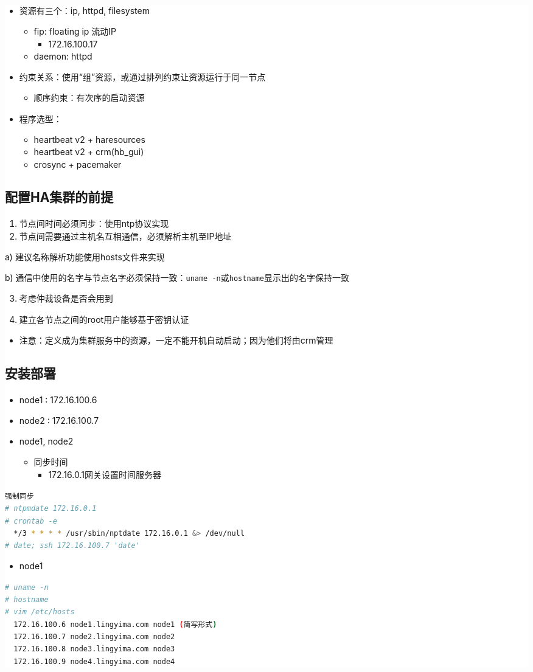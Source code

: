 - 资源有三个：ip, httpd, filesystem
  - fip: floating ip 流动IP
    - 172.16.100.17
  - daemon: httpd

- 约束关系：使用“组”资源，或通过排列约束让资源运行于同一节点
  - 顺序约束：有次序的启动资源
- 程序选型：
  - heartbeat v2 + haresources
  - heartbeat v2 + crm(hb_gui)
  - crosync + pacemaker

## 配置HA集群的前提

1. 节点间时间必须同步：使用ntp协议实现
2. 节点间需要通过主机名互相通信，必须解析主机至IP地址

a) 建议名称解析功能使用hosts文件来实现

b) 通信中使用的名字与节点名字必须保持一致：`uname -n`或`hostname`显示出的名字保持一致

3. 考虑仲裁设备是否会用到

4. 建立各节点之间的root用户能够基于密钥认证

- 注意：定义成为集群服务中的资源，一定不能开机自动启动；因为他们将由crm管理

## 安装部署

- node1 : 172.16.100.6
- node2 : 172.16.100.7

- node1, node2
  - 同步时间
    - 172.16.0.1网关设置时间服务器

``` sh
强制同步
# ntpmdate 172.16.0.1 
# crontab -e
  */3 * * * * /usr/sbin/nptdate 172.16.0.1 &> /dev/null
# date; ssh 172.16.100.7 'date'
```

- node1

``` sh
# uname -n
# hostname
# vim /etc/hosts
  172.16.100.6 node1.lingyima.com node1 (简写形式)
  172.16.100.7 node2.lingyima.com node2
  172.16.100.8 node3.lingyima.com node3
  172.16.100.9 node4.lingyima.com node4
```

